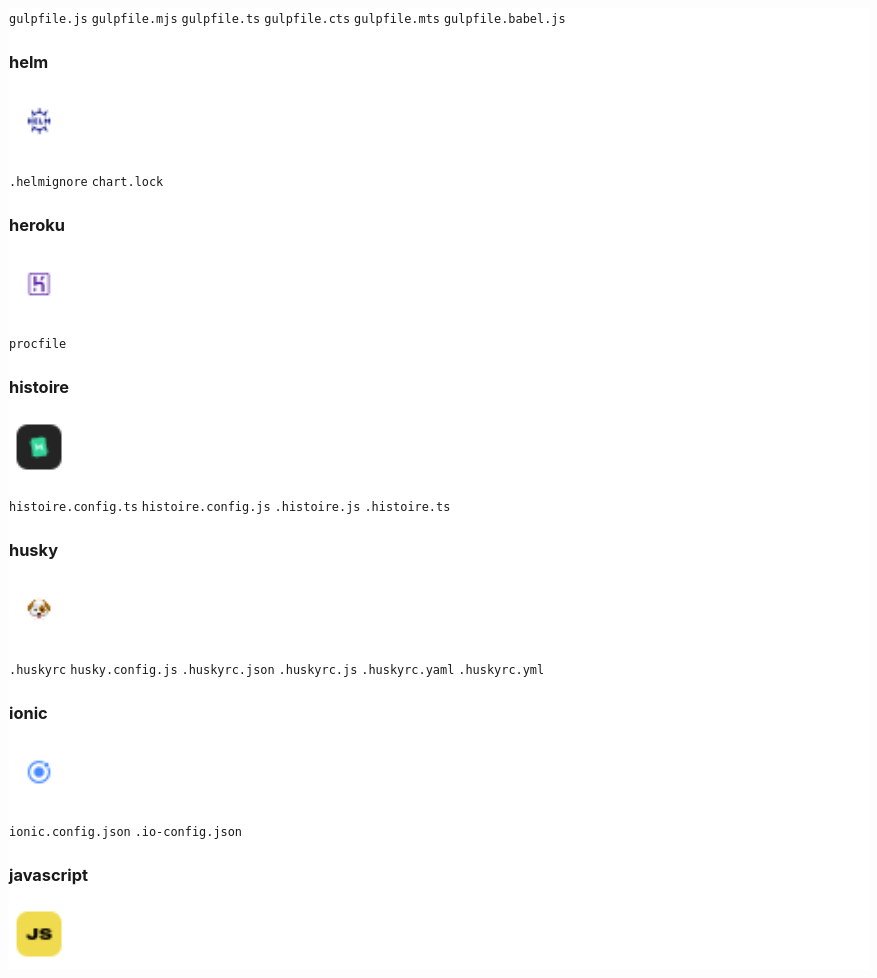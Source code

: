 `gulpfile.js`
`gulpfile.mjs`
`gulpfile.ts`
`gulpfile.cts`
`gulpfile.mts`
`gulpfile.babel.js`
### helm
<img src="../../icons/filled/files/helm.svg" width="60" height="60"/>

`.helmignore`
`chart.lock`
### heroku
<img src="../../icons/filled/files/heroku.svg" width="60" height="60"/>

`procfile`
### histoire
<img src="../../icons/filled/files/histoire.svg" width="60" height="60"/>

`histoire.config.ts`
`histoire.config.js`
`.histoire.js`
`.histoire.ts`
### husky
<img src="../../icons/filled/files/husky.svg" width="60" height="60"/>

`.huskyrc`
`husky.config.js`
`.huskyrc.json`
`.huskyrc.js`
`.huskyrc.yaml`
`.huskyrc.yml`
### ionic
<img src="../../icons/filled/files/ionic.svg" width="60" height="60"/>

`ionic.config.json`
`.io-config.json`
### javascript
<img src="../../icons/filled/files/javascript.svg" width="60" height="60"/>
